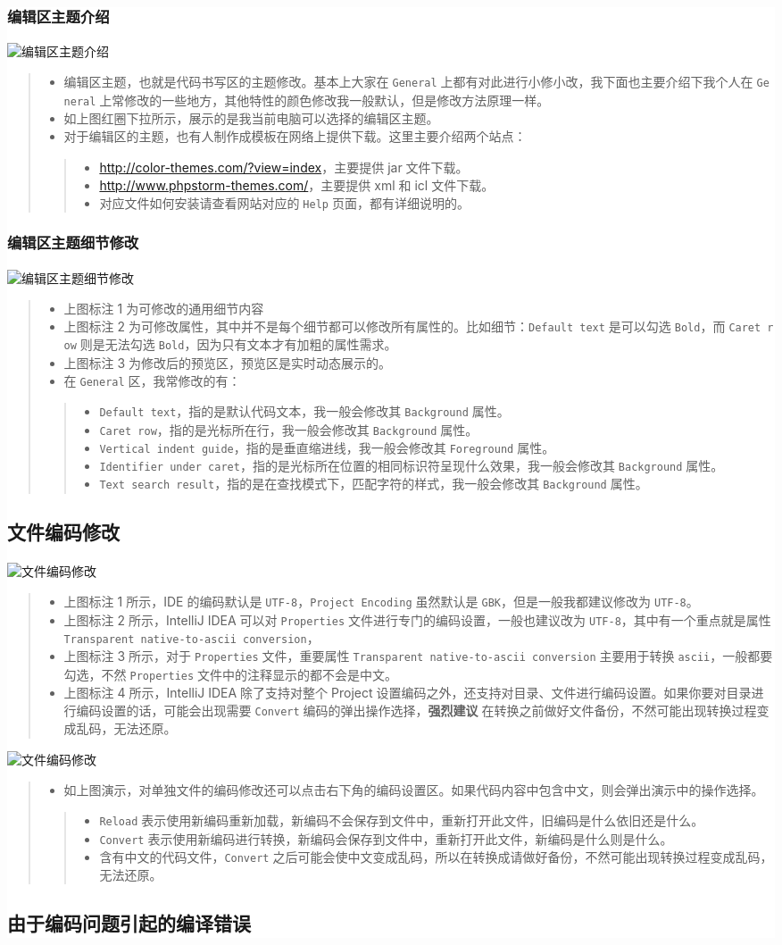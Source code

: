 ### 编辑区主题介绍

![编辑区主题介绍](images/x-c-code-theme-setting-1.jpg)

> * 编辑区主题，也就是代码书写区的主题修改。基本上大家在 `General` 上都有对此进行小修小改，我下面也主要介绍下我个人在 `General` 上常修改的一些地方，其他特性的颜色修改我一般默认，但是修改方法原理一样。
> * 如上图红圈下拉所示，展示的是我当前电脑可以选择的编辑区主题。
> * 对于编辑区的主题，也有人制作成模板在网络上提供下载。这里主要介绍两个站点：
>
>> * <http://color-themes.com/?view=index>，主要提供 jar 文件下载。
>> * <http://www.phpstorm-themes.com/>，主要提供 xml 和 icl 文件下载。
>> * 对应文件如何安装请查看网站对应的 `Help` 页面，都有详细说明的。

### 编辑区主题细节修改

![编辑区主题细节修改](images/x-c-code-theme-setting-2.jpg)

> * 上图标注 1 为可修改的通用细节内容
> * 上图标注 2 为可修改属性，其中并不是每个细节都可以修改所有属性的。比如细节：`Default text` 是可以勾选 `Bold`，而 `Caret row` 则是无法勾选 `Bold`，因为只有文本才有加粗的属性需求。
> * 上图标注 3 为修改后的预览区，预览区是实时动态展示的。
> * 在 `General` 区，我常修改的有：
>
>> * `Default text`，指的是默认代码文本，我一般会修改其 `Background` 属性。
>> * `Caret row`，指的是光标所在行，我一般会修改其 `Background` 属性。
>> * `Vertical indent guide`，指的是垂直缩进线，我一般会修改其 `Foreground` 属性。
>> * `Identifier under caret`，指的是光标所在位置的相同标识符呈现什么效果，我一般会修改其 `Background` 属性。
>> * `Text search result`，指的是在查找模式下，匹配字符的样式，我一般会修改其 `Background` 属性。

## 文件编码修改

![文件编码修改](images/x-d-encoding-setting-1.jpg)

> * 上图标注 1 所示，IDE 的编码默认是 `UTF-8`，`Project Encoding` 虽然默认是 `GBK`，但是一般我都建议修改为 `UTF-8`。
> * 上图标注 2 所示，IntelliJ IDEA 可以对 `Properties` 文件进行专门的编码设置，一般也建议改为 `UTF-8`，其中有一个重点就是属性 `Transparent native-to-ascii conversion`，
> * 上图标注 3 所示，对于 `Properties` 文件，重要属性 `Transparent native-to-ascii conversion` 主要用于转换 `ascii`，一般都要勾选，不然 `Properties` 文件中的注释显示的都不会是中文。
> * 上图标注 4 所示，IntelliJ IDEA 除了支持对整个 Project 设置编码之外，还支持对目录、文件进行编码设置。如果你要对目录进行编码设置的话，可能会出现需要 `Convert` 编码的弹出操作选择，**强烈建议** 在转换之前做好文件备份，不然可能出现转换过程变成乱码，无法还原。

![文件编码修改](images/x-d-encoding-setting-2.gif)

> * 如上图演示，对单独文件的编码修改还可以点击右下角的编码设置区。如果代码内容中包含中文，则会弹出演示中的操作选择。
>
>> * `Reload` 表示使用新编码重新加载，新编码不会保存到文件中，重新打开此文件，旧编码是什么依旧还是什么。
>> * `Convert` 表示使用新编码进行转换，新编码会保存到文件中，重新打开此文件，新编码是什么则是什么。
>> * 含有中文的代码文件，`Convert` 之后可能会使中文变成乱码，所以在转换成请做好备份，不然可能出现转换过程变成乱码，无法还原。

## 由于编码问题引起的编译错误
